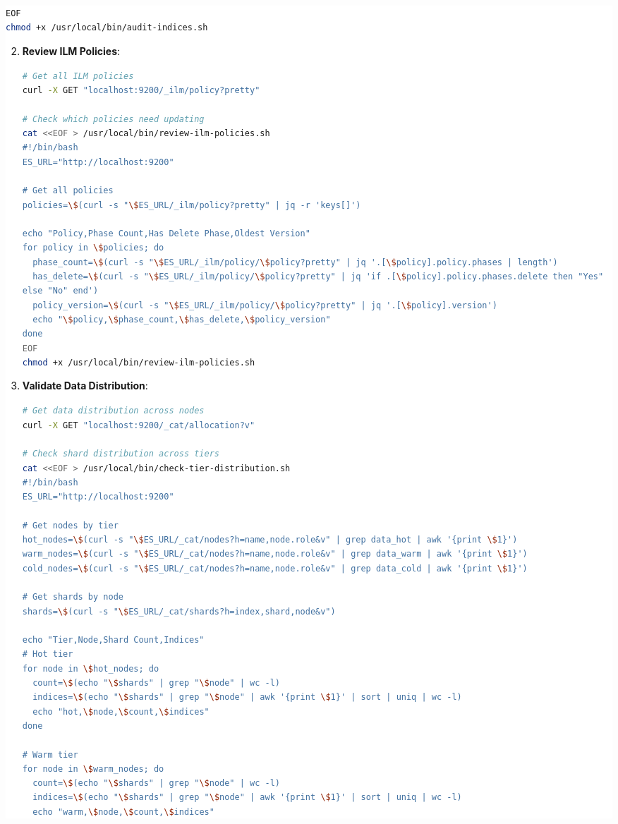    ```bash
   EOF
   chmod +x /usr/local/bin/audit-indices.sh
   ```

2. **Review ILM Policies**:
   ```bash
   # Get all ILM policies
   curl -X GET "localhost:9200/_ilm/policy?pretty"
   
   # Check which policies need updating
   cat <<EOF > /usr/local/bin/review-ilm-policies.sh
   #!/bin/bash
   ES_URL="http://localhost:9200"
   
   # Get all policies
   policies=\$(curl -s "\$ES_URL/_ilm/policy?pretty" | jq -r 'keys[]')
   
   echo "Policy,Phase Count,Has Delete Phase,Oldest Version"
   for policy in \$policies; do
     phase_count=\$(curl -s "\$ES_URL/_ilm/policy/\$policy?pretty" | jq '.[\$policy].policy.phases | length')
     has_delete=\$(curl -s "\$ES_URL/_ilm/policy/\$policy?pretty" | jq 'if .[\$policy].policy.phases.delete then "Yes" else "No" end')
     policy_version=\$(curl -s "\$ES_URL/_ilm/policy/\$policy?pretty" | jq '.[\$policy].version')
     echo "\$policy,\$phase_count,\$has_delete,\$policy_version"
   done
   EOF
   chmod +x /usr/local/bin/review-ilm-policies.sh
   ```

3. **Validate Data Distribution**:
   ```bash
   # Get data distribution across nodes
   curl -X GET "localhost:9200/_cat/allocation?v"
   
   # Check shard distribution across tiers
   cat <<EOF > /usr/local/bin/check-tier-distribution.sh
   #!/bin/bash
   ES_URL="http://localhost:9200"
   
   # Get nodes by tier
   hot_nodes=\$(curl -s "\$ES_URL/_cat/nodes?h=name,node.role&v" | grep data_hot | awk '{print \$1}')
   warm_nodes=\$(curl -s "\$ES_URL/_cat/nodes?h=name,node.role&v" | grep data_warm | awk '{print \$1}')
   cold_nodes=\$(curl -s "\$ES_URL/_cat/nodes?h=name,node.role&v" | grep data_cold | awk '{print \$1}')
   
   # Get shards by node
   shards=\$(curl -s "\$ES_URL/_cat/shards?h=index,shard,node&v")
   
   echo "Tier,Node,Shard Count,Indices"
   # Hot tier
   for node in \$hot_nodes; do
     count=\$(echo "\$shards" | grep "\$node" | wc -l)
     indices=\$(echo "\$shards" | grep "\$node" | awk '{print \$1}' | sort | uniq | wc -l)
     echo "hot,\$node,\$count,\$indices"
   done
   
   # Warm tier
   for node in \$warm_nodes; do
     count=\$(echo "\$shards" | grep "\$node" | wc -l)
     indices=\$(echo "\$shards" | grep "\$node" | awk '{print \$1}' | sort | uniq | wc -l)
     echo "warm,\$node,\$count,\$indices"
   ```